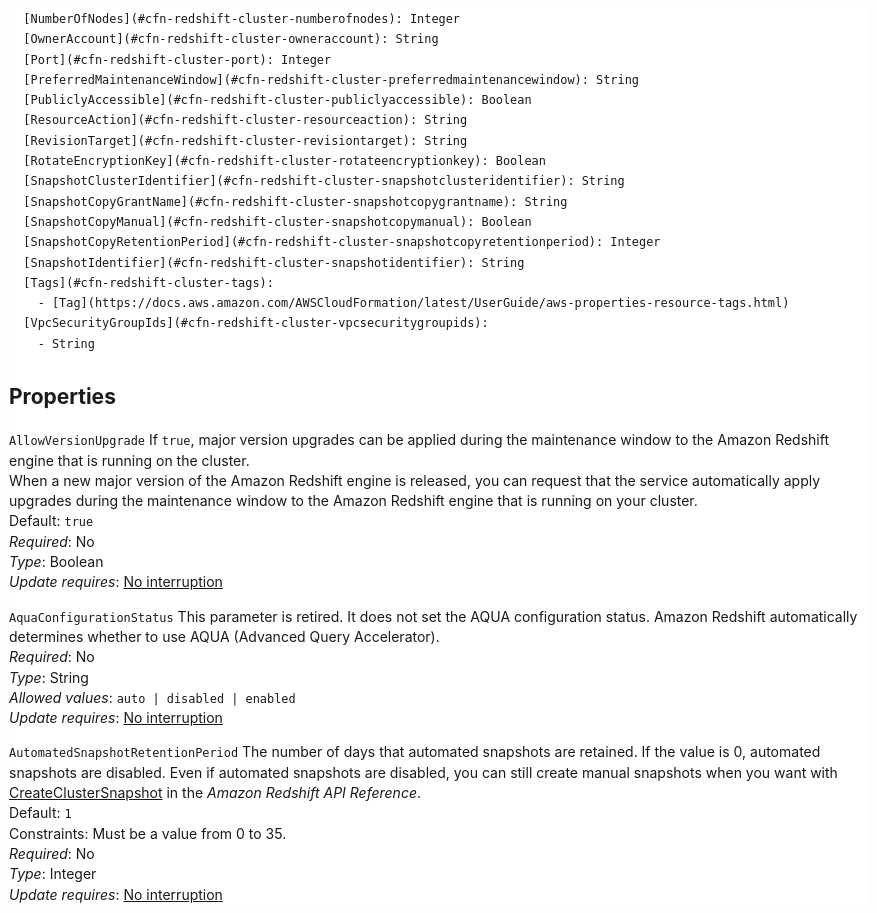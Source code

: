 ```
  [NumberOfNodes](#cfn-redshift-cluster-numberofnodes): Integer
  [OwnerAccount](#cfn-redshift-cluster-owneraccount): String
  [Port](#cfn-redshift-cluster-port): Integer
  [PreferredMaintenanceWindow](#cfn-redshift-cluster-preferredmaintenancewindow): String
  [PubliclyAccessible](#cfn-redshift-cluster-publiclyaccessible): Boolean
  [ResourceAction](#cfn-redshift-cluster-resourceaction): String
  [RevisionTarget](#cfn-redshift-cluster-revisiontarget): String
  [RotateEncryptionKey](#cfn-redshift-cluster-rotateencryptionkey): Boolean
  [SnapshotClusterIdentifier](#cfn-redshift-cluster-snapshotclusteridentifier): String
  [SnapshotCopyGrantName](#cfn-redshift-cluster-snapshotcopygrantname): String
  [SnapshotCopyManual](#cfn-redshift-cluster-snapshotcopymanual): Boolean
  [SnapshotCopyRetentionPeriod](#cfn-redshift-cluster-snapshotcopyretentionperiod): Integer
  [SnapshotIdentifier](#cfn-redshift-cluster-snapshotidentifier): String
  [Tags](#cfn-redshift-cluster-tags): 
    - [Tag](https://docs.aws.amazon.com/AWSCloudFormation/latest/UserGuide/aws-properties-resource-tags.html)
  [VpcSecurityGroupIds](#cfn-redshift-cluster-vpcsecuritygroupids): 
    - String
```

## Properties<a name="aws-resource-redshift-cluster-properties"></a>

`AllowVersionUpgrade`  <a name="cfn-redshift-cluster-allowversionupgrade"></a>
If `true`, major version upgrades can be applied during the maintenance window to the Amazon Redshift engine that is running on the cluster\.  
When a new major version of the Amazon Redshift engine is released, you can request that the service automatically apply upgrades during the maintenance window to the Amazon Redshift engine that is running on your cluster\.  
Default: `true`   
*Required*: No  
*Type*: Boolean  
*Update requires*: [No interruption](https://docs.aws.amazon.com/AWSCloudFormation/latest/UserGuide/using-cfn-updating-stacks-update-behaviors.html#update-no-interrupt)

`AquaConfigurationStatus`  <a name="cfn-redshift-cluster-aquaconfigurationstatus"></a>
This parameter is retired\. It does not set the AQUA configuration status\. Amazon Redshift automatically determines whether to use AQUA \(Advanced Query Accelerator\)\.  
*Required*: No  
*Type*: String  
*Allowed values*: `auto | disabled | enabled`  
*Update requires*: [No interruption](https://docs.aws.amazon.com/AWSCloudFormation/latest/UserGuide/using-cfn-updating-stacks-update-behaviors.html#update-no-interrupt)

`AutomatedSnapshotRetentionPeriod`  <a name="cfn-redshift-cluster-automatedsnapshotretentionperiod"></a>
The number of days that automated snapshots are retained\. If the value is 0, automated snapshots are disabled\. Even if automated snapshots are disabled, you can still create manual snapshots when you want with [CreateClusterSnapshot](https://docs.aws.amazon.com/redshift/latest/APIReference/API_CreateClusterSnapshot.html) in the *Amazon Redshift API Reference*\.   
Default: `1`   
Constraints: Must be a value from 0 to 35\.  
*Required*: No  
*Type*: Integer  
*Update requires*: [No interruption](https://docs.aws.amazon.com/AWSCloudFormation/latest/UserGuide/using-cfn-updating-stacks-update-behaviors.html#update-no-interrupt)
